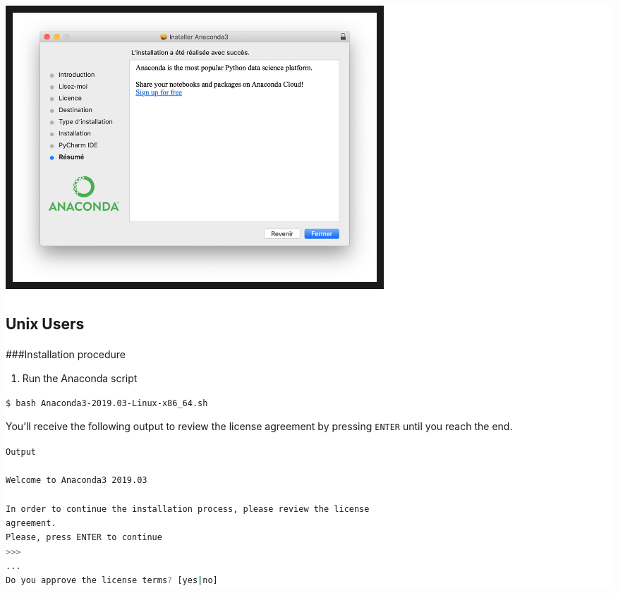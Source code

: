   <img src="images/MacInstallation6.png"
       alt="Anaconda Sucessfull"
       width="60%" border="10" />
</p>

## Unix Users

###Installation procedure

1. Run the Anaconda script

```bash
$ bash Anaconda3-2019.03-Linux-x86_64.sh
```

You’ll receive the following output to review the license agreement by pressing `ENTER` until you reach the end.

```bash
Output

Welcome to Anaconda3 2019.03

In order to continue the installation process, please review the license
agreement.
Please, press ENTER to continue
>>>
...
Do you approve the license terms? [yes|no]
```
